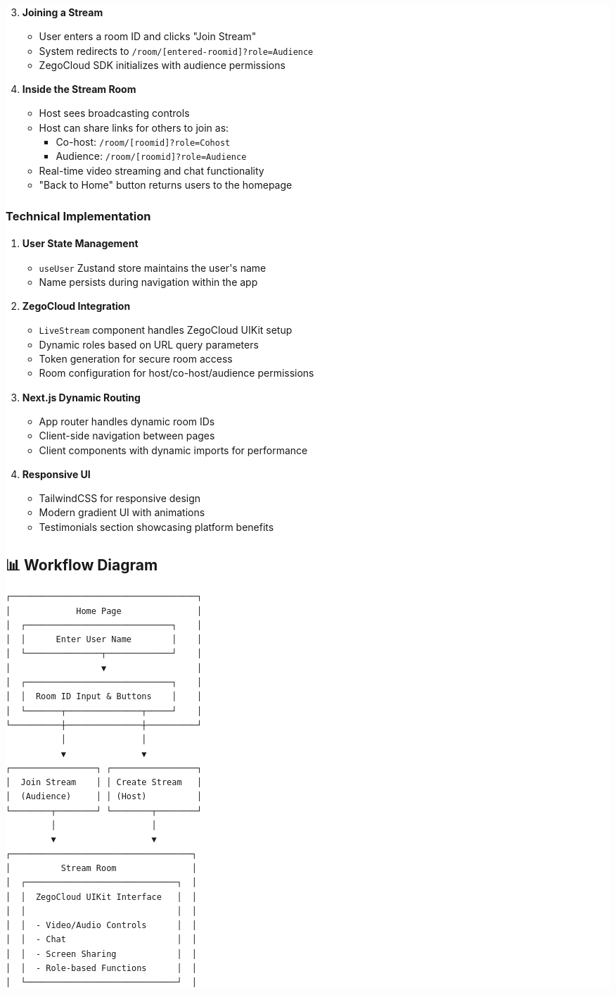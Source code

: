 3. **Joining a Stream**
   - User enters a room ID and clicks "Join Stream"
   - System redirects to `/room/[entered-roomid]?role=Audience`
   - ZegoCloud SDK initializes with audience permissions

4. **Inside the Stream Room**
   - Host sees broadcasting controls
   - Host can share links for others to join as:
     - Co-host: `/room/[roomid]?role=Cohost`
     - Audience: `/room/[roomid]?role=Audience`
   - Real-time video streaming and chat functionality
   - "Back to Home" button returns users to the homepage

### Technical Implementation

1. **User State Management**
   - `useUser` Zustand store maintains the user's name
   - Name persists during navigation within the app

2. **ZegoCloud Integration**
   - `LiveStream` component handles ZegoCloud UIKit setup
   - Dynamic roles based on URL query parameters
   - Token generation for secure room access
   - Room configuration for host/co-host/audience permissions

3. **Next.js Dynamic Routing**
   - App router handles dynamic room IDs
   - Client-side navigation between pages
   - Client components with dynamic imports for performance

4. **Responsive UI**
   - TailwindCSS for responsive design
   - Modern gradient UI with animations
   - Testimonials section showcasing platform benefits

## 📊 Workflow Diagram

```
┌─────────────────────────────────────┐
│             Home Page               │
│  ┌─────────────────────────────┐    │
│  │      Enter User Name        │    │
│  └───────────────┬─────────────┘    │
│                  ▼                  │
│  ┌─────────────────────────────┐    │
│  │  Room ID Input & Buttons    │    │
│  └───────┬───────────────┬─────┘    │
└──────────┼───────────────┼──────────┘
           │               │
           ▼               ▼
┌─────────────────┐ ┌─────────────────┐
│  Join Stream    │ │ Create Stream   │
│  (Audience)     │ │ (Host)          │
└────────┬────────┘ └────────┬────────┘
         │                   │
         ▼                   ▼
┌────────────────────────────────────┐
│          Stream Room               │
│  ┌──────────────────────────────┐  │
│  │  ZegoCloud UIKit Interface   │  │
│  │                              │  │
│  │  - Video/Audio Controls      │  │
│  │  - Chat                      │  │
│  │  - Screen Sharing            │  │
│  │  - Role-based Functions      │  │
│  └──────────────────────────────┘  │
```